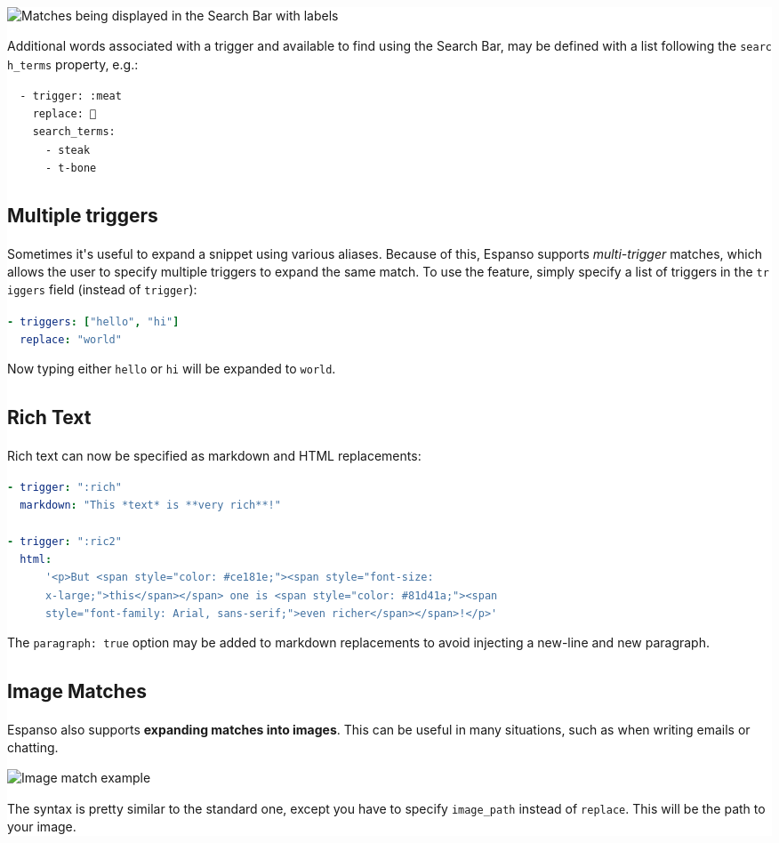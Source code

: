 ![Matches being displayed in the Search Bar with labels](/img/docs/matchwithlabel.png)

Additional words associated with a trigger and available to find using the
Search Bar, may be defined with a list following the `search_terms` property,
e.g.:

```
  - trigger: :meat
    replace: 🥩
    search_terms:
      - steak
      - t-bone
```

## Multiple triggers

Sometimes it's useful to expand a snippet using various aliases. Because of
this, Espanso supports _multi-trigger_ matches, which allows the user to specify
multiple triggers to expand the same match. To use the feature, simply specify a
list of triggers in the `triggers` field (instead of `trigger`):

```yml
- triggers: ["hello", "hi"]
  replace: "world"
```

Now typing either `hello` or `hi` will be expanded to `world`.

## Rich Text

Rich text can now be specified as markdown and HTML replacements:

```yml
- trigger: ":rich"
  markdown: "This *text* is **very rich**!"

- trigger: ":ric2"
  html:
      '<p>But <span style="color: #ce181e;"><span style="font-size:
      x-large;">this</span></span> one is <span style="color: #81d41a;"><span
      style="font-family: Arial, sans-serif;">even richer</span></span>!</p>'
```

The `paragraph: true` option may be added to markdown replacements to avoid
injecting a new-line and new paragraph.

## Image Matches

Espanso also supports **expanding matches into images**. This can be useful in
many situations, such as when writing emails or chatting.

![Image match example](/img/docs/imagematches.gif)

The syntax is pretty similar to the standard one, except you have to specify
`image_path` instead of `replace`. This will be the path to your image.
